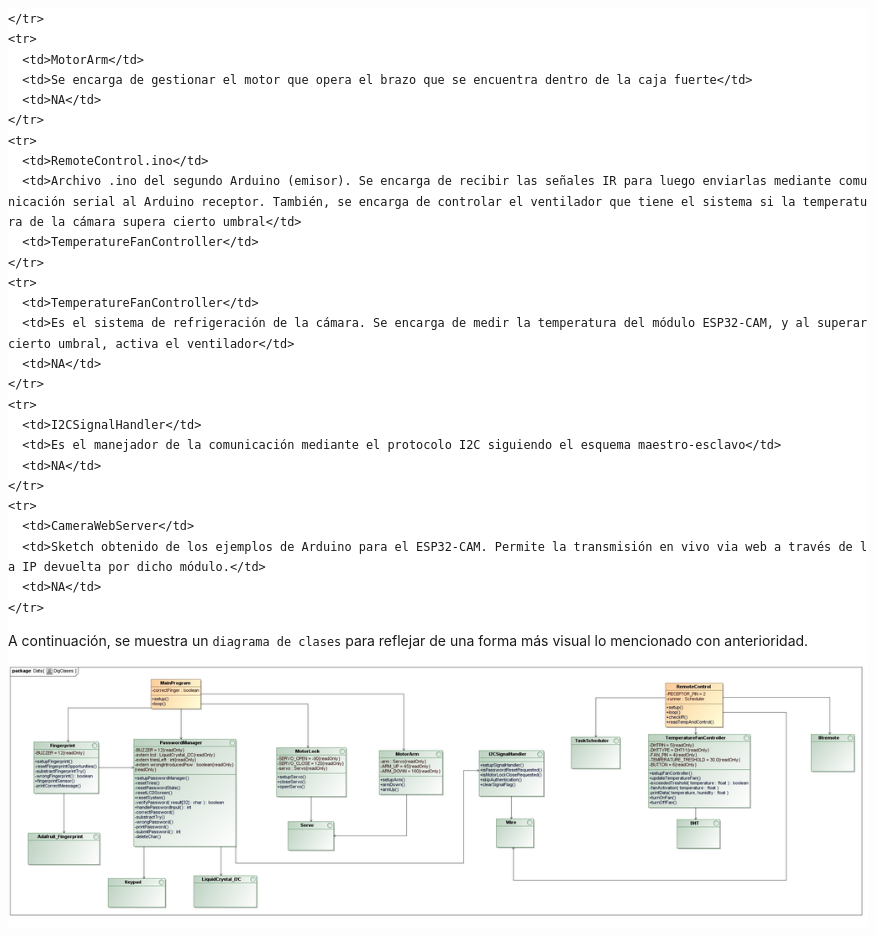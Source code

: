     </tr>
    <tr>
      <td>MotorArm</td>
      <td>Se encarga de gestionar el motor que opera el brazo que se encuentra dentro de la caja fuerte</td>
      <td>NA</td>
    </tr>
    <tr>
      <td>RemoteControl.ino</td>
      <td>Archivo .ino del segundo Arduino (emisor). Se encarga de recibir las señales IR para luego enviarlas mediante comunicación serial al Arduino receptor. También, se encarga de controlar el ventilador que tiene el sistema si la temperatura de la cámara supera cierto umbral</td>
      <td>TemperatureFanController</td>
    </tr>
    <tr>
      <td>TemperatureFanController</td>
      <td>Es el sistema de refrigeración de la cámara. Se encarga de medir la temperatura del módulo ESP32-CAM, y al superar cierto umbral, activa el ventilador</td>
      <td>NA</td>
    </tr>
    <tr>
      <td>I2CSignalHandler</td>
      <td>Es el manejador de la comunicación mediante el protocolo I2C siguiendo el esquema maestro-esclavo</td>
      <td>NA</td>
    </tr>
    <tr>
      <td>CameraWebServer</td>
      <td>Sketch obtenido de los ejemplos de Arduino para el ESP32-CAM. Permite la transmisión en vivo via web a través de la IP devuelta por dicho módulo.</td>
      <td>NA</td>
    </tr>
  </tbody>
</table>

A continuación, se muestra un `diagrama de clases` para reflejar de una forma más visual lo mencionado con anterioridad.

![Diagrama de Clases](Proyecto/Diagrams/Others/DigClases.jpg)
